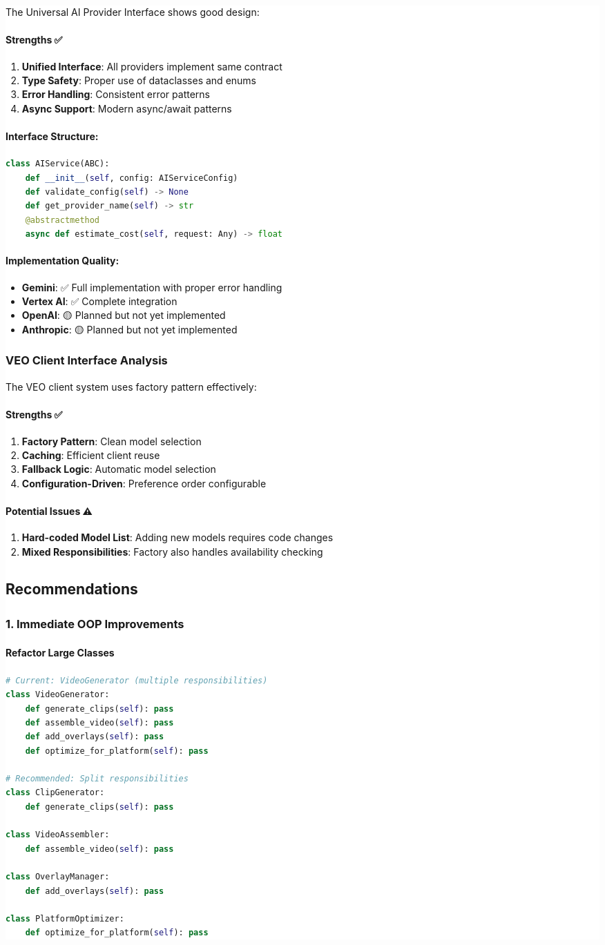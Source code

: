 The Universal AI Provider Interface shows good design:

#### Strengths ✅
1. **Unified Interface**: All providers implement same contract
2. **Type Safety**: Proper use of dataclasses and enums
3. **Error Handling**: Consistent error patterns
4. **Async Support**: Modern async/await patterns

#### Interface Structure:
```python
class AIService(ABC):
    def __init__(self, config: AIServiceConfig)
    def validate_config(self) -> None
    def get_provider_name(self) -> str
    @abstractmethod
    async def estimate_cost(self, request: Any) -> float
```

#### Implementation Quality:
- **Gemini**: ✅ Full implementation with proper error handling
- **Vertex AI**: ✅ Complete integration
- **OpenAI**: 🟡 Planned but not yet implemented
- **Anthropic**: 🟡 Planned but not yet implemented

### VEO Client Interface Analysis

The VEO client system uses factory pattern effectively:

#### Strengths ✅
1. **Factory Pattern**: Clean model selection
2. **Caching**: Efficient client reuse
3. **Fallback Logic**: Automatic model selection
4. **Configuration-Driven**: Preference order configurable

#### Potential Issues ⚠️
1. **Hard-coded Model List**: Adding new models requires code changes
2. **Mixed Responsibilities**: Factory also handles availability checking

## Recommendations

### 1. Immediate OOP Improvements

#### Refactor Large Classes
```python
# Current: VideoGenerator (multiple responsibilities)
class VideoGenerator:
    def generate_clips(self): pass
    def assemble_video(self): pass
    def add_overlays(self): pass
    def optimize_for_platform(self): pass

# Recommended: Split responsibilities
class ClipGenerator:
    def generate_clips(self): pass

class VideoAssembler:
    def assemble_video(self): pass

class OverlayManager:
    def add_overlays(self): pass

class PlatformOptimizer:
    def optimize_for_platform(self): pass
```